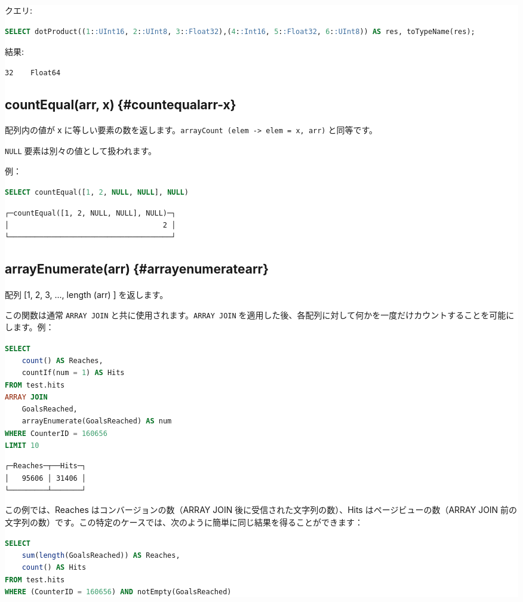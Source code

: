 クエリ:

```sql
SELECT dotProduct((1::UInt16, 2::UInt8, 3::Float32),(4::Int16, 5::Float32, 6::UInt8)) AS res, toTypeName(res);
```

結果:

```response
32    Float64
```
## countEqual(arr, x) {#countequalarr-x}

配列内の値が x に等しい要素の数を返します。`arrayCount (elem -> elem = x, arr)` と同等です。

`NULL` 要素は別々の値として扱われます。

例：

```sql
SELECT countEqual([1, 2, NULL, NULL], NULL)
```

```text
┌─countEqual([1, 2, NULL, NULL], NULL)─┐
│                                    2 │
└──────────────────────────────────────┘
```
## arrayEnumerate(arr) {#arrayenumeratearr}

配列 \[1, 2, 3, ..., length (arr) \] を返します。

この関数は通常 `ARRAY JOIN` と共に使用されます。`ARRAY JOIN` を適用した後、各配列に対して何かを一度だけカウントすることを可能にします。例：

```sql
SELECT
    count() AS Reaches,
    countIf(num = 1) AS Hits
FROM test.hits
ARRAY JOIN
    GoalsReached,
    arrayEnumerate(GoalsReached) AS num
WHERE CounterID = 160656
LIMIT 10
```

```text
┌─Reaches─┬──Hits─┐
│   95606 │ 31406 │
└─────────┴───────┘
```

この例では、Reaches はコンバージョンの数（ARRAY JOIN 後に受信された文字列の数）、Hits はページビューの数（ARRAY JOIN 前の文字列の数）です。この特定のケースでは、次のように簡単に同じ結果を得ることができます：

```sql
SELECT
    sum(length(GoalsReached)) AS Reaches,
    count() AS Hits
FROM test.hits
WHERE (CounterID = 160656) AND notEmpty(GoalsReached)
```

